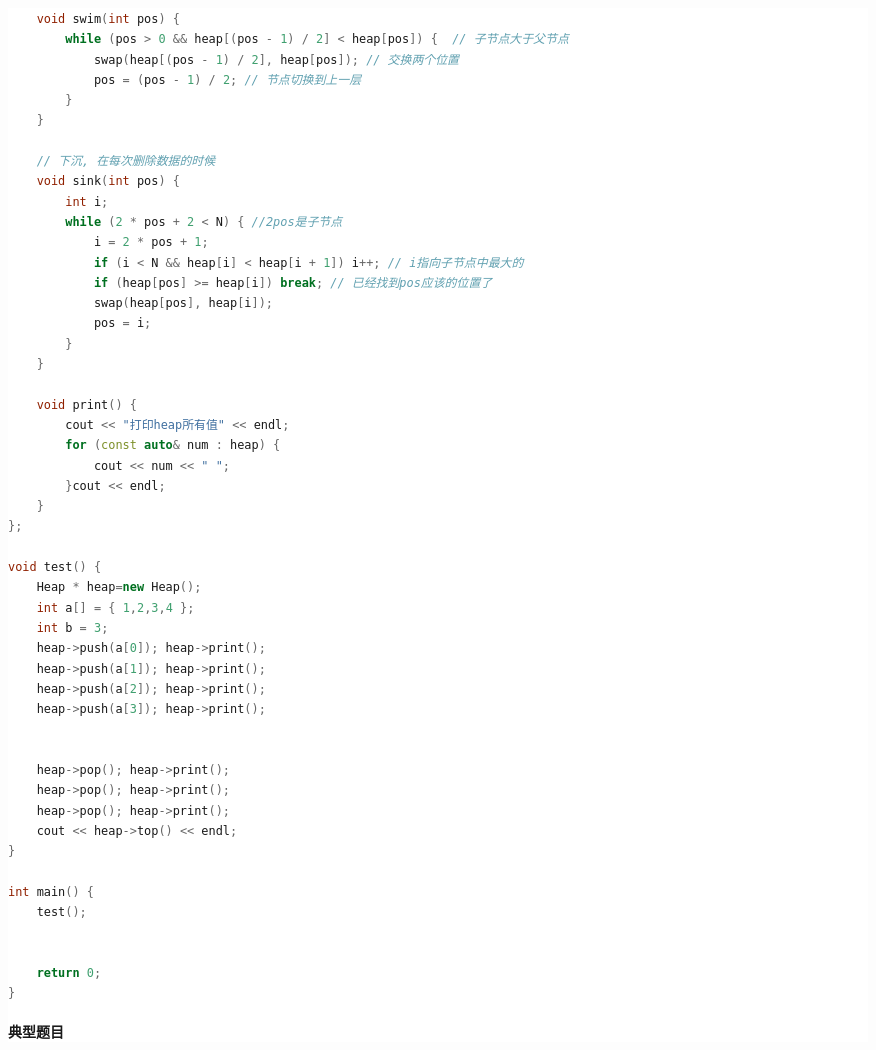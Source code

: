 ```c++
    void swim(int pos) {
        while (pos > 0 && heap[(pos - 1) / 2] < heap[pos]) {  // 子节点大于父节点 
            swap(heap[(pos - 1) / 2], heap[pos]); // 交换两个位置
            pos = (pos - 1) / 2; // 节点切换到上一层 
        }
    }

    // 下沉, 在每次删除数据的时候
    void sink(int pos) {
        int i;
        while (2 * pos + 2 < N) { //2pos是子节点
            i = 2 * pos + 1;
            if (i < N && heap[i] < heap[i + 1]) i++; // i指向子节点中最大的
            if (heap[pos] >= heap[i]) break; // 已经找到pos应该的位置了
            swap(heap[pos], heap[i]);
            pos = i;
        }
    }

    void print() {
        cout << "打印heap所有值" << endl;
        for (const auto& num : heap) {
            cout << num << " ";
        }cout << endl;
    }
};

void test() {
    Heap * heap=new Heap();
    int a[] = { 1,2,3,4 };
    int b = 3;
    heap->push(a[0]); heap->print();
    heap->push(a[1]); heap->print();
    heap->push(a[2]); heap->print();
    heap->push(a[3]); heap->print();


    heap->pop(); heap->print();
    heap->pop(); heap->print();
    heap->pop(); heap->print();
    cout << heap->top() << endl;
}

int main() {
    test();


    return 0;
}
```
#### 典型题目
